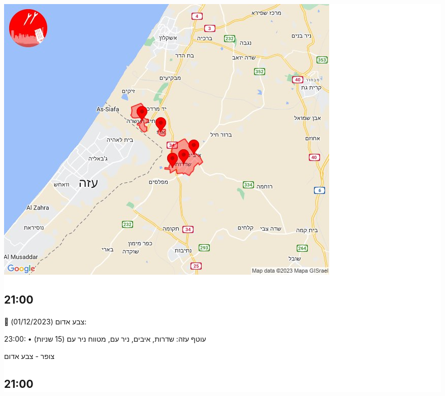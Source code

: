 ![Photo](images/17660.jpg)

## 21:00

🔴 צבע אדום (01/12/2023):

23:00:
• עוטף עזה: שדרות, איבים, ניר עם, מטווח ניר עם (15 שניות)

צופר - צבע אדום

## 21:00
